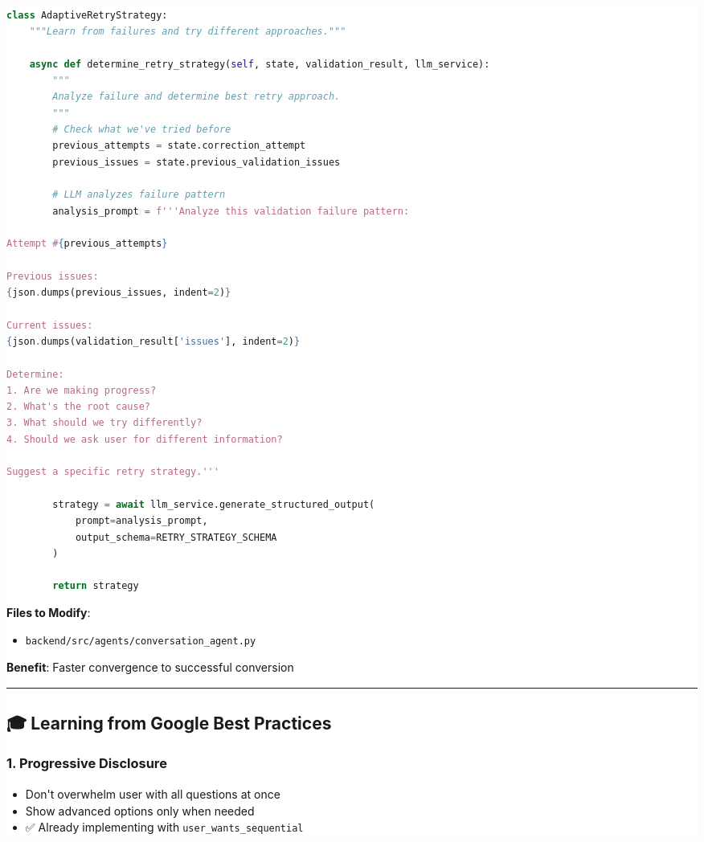 ```python
class AdaptiveRetryStrategy:
    """Learn from failures and try different approaches."""

    async def determine_retry_strategy(self, state, validation_result, llm_service):
        """
        Analyze failure and determine best retry approach.
        """
        # Check what we've tried before
        previous_attempts = state.correction_attempt
        previous_issues = state.previous_validation_issues

        # LLM analyzes failure pattern
        analysis_prompt = f'''Analyze this validation failure pattern:

Attempt #{previous_attempts}

Previous issues:
{json.dumps(previous_issues, indent=2)}

Current issues:
{json.dumps(validation_result['issues'], indent=2)}

Determine:
1. Are we making progress?
2. What's the root cause?
3. What should we try differently?
4. Should we ask user for different information?

Suggest a specific retry strategy.'''

        strategy = await llm_service.generate_structured_output(
            prompt=analysis_prompt,
            output_schema=RETRY_STRATEGY_SCHEMA
        )

        return strategy
```

**Files to Modify**:
- `backend/src/agents/conversation_agent.py`

**Benefit**: Faster convergence to successful conversion

---

## 🎓 Learning from Google Best Practices

### 1. **Progressive Disclosure**
- Don't overwhelm user with all questions at once
- Show advanced options only when needed
- ✅ Already implementing with `user_wants_sequential`
